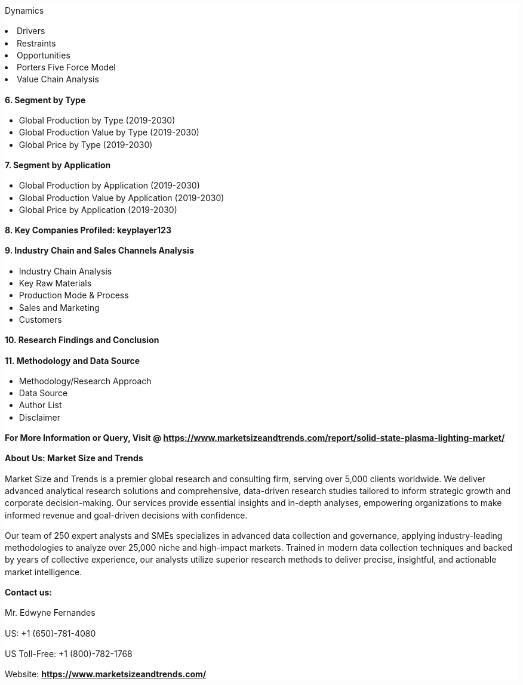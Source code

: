 Dynamics</li><li>Drivers</li><li>Restraints</li><li>Opportunities</li><li>Porters Five Force Model</li><li>Value Chain Analysis&nbsp;</li></ul><p><strong>6. Segment by Type</strong></p><ul><li>Global Production by Type (2019-2030)</li><li>Global Production Value by Type (2019-2030)</li><li>Global Price by Type (2019-2030)</li></ul><p><strong>7. Segment by Application</strong></p><ul><li>Global Production by Application (2019-2030)</li><li>Global Production Value by Application (2019-2030)</li><li>Global Price by Application (2019-2030)</li></ul><p><strong>8. Key Companies Profiled: keyplayer123</strong></p><p><strong>9. Industry Chain and Sales Channels Analysis</strong></p><ul><li>Industry Chain Analysis</li><li>Key Raw Materials</li><li>Production Mode &amp; Process</li><li>Sales and Marketing</li><li>Customers</li></ul><p><strong>10. Research Findings and Conclusion</strong></p><p><strong>11. Methodology and Data Source</strong></p><ul><li>Methodology/Research Approach</li><li>Data Source</li><li>Author List</li><li>Disclaimer</li></ul></p><p><strong>For More Information or Query, Visit @ <a href="https://www.marketsizeandtrends.com/report/solid-state-plasma-lighting-market/">https://www.marketsizeandtrends.com/report/solid-state-plasma-lighting-market/</a></strong></p><p><strong>About Us: Market Size and Trends</strong></p><p>Market Size and Trends is a premier global research and consulting firm, serving over 5,000 clients worldwide. We deliver advanced analytical research solutions and comprehensive, data-driven research studies tailored to inform strategic growth and corporate decision-making. Our services provide essential insights and in-depth analyses, empowering organizations to make informed revenue and goal-driven decisions with confidence.</p><p>Our team of 250 expert analysts and SMEs specializes in advanced data collection and governance, applying industry-leading methodologies to analyze over 25,000 niche and high-impact markets. Trained in modern data collection techniques and backed by years of collective experience, our analysts utilize superior research methods to deliver precise, insightful, and actionable market intelligence.</p><p><strong>Contact us:</strong></p><p>Mr. Edwyne Fernandes</p><p>US: +1 (650)-781-4080</p><p>US Toll-Free: +1 (800)-782-1768</p><p>Website: <strong><a href="https://www.marketsizeandtrends.com/">https://www.marketsizeandtrends.com/</a></strong></p>
